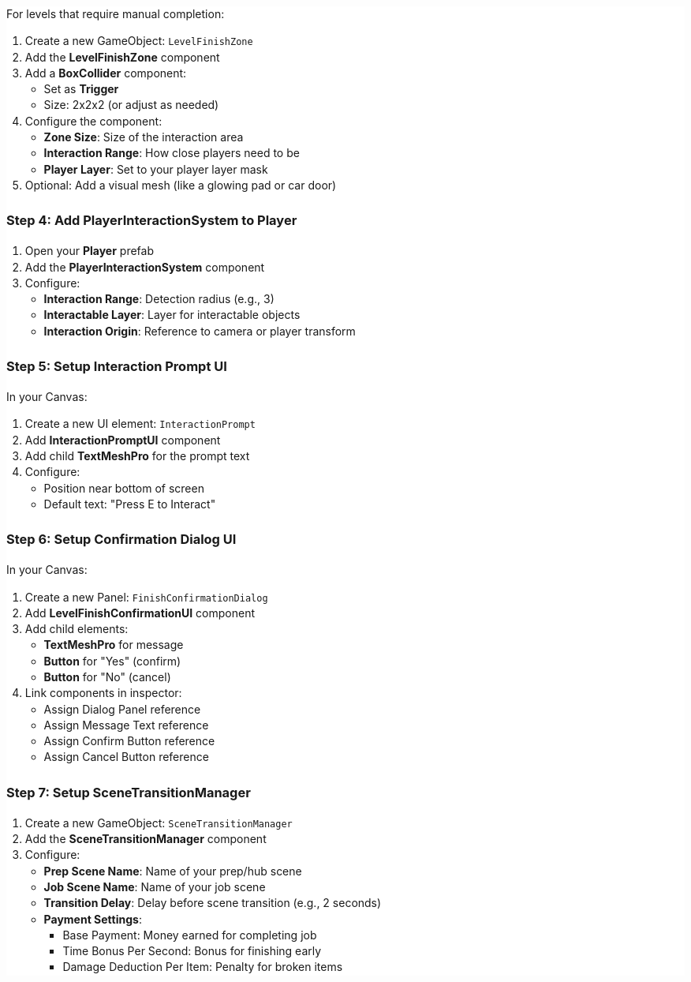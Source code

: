 For levels that require manual completion:

1. Create a new GameObject: `LevelFinishZone`
2. Add the **LevelFinishZone** component
3. Add a **BoxCollider** component:
   - Set as **Trigger**
   - Size: 2x2x2 (or adjust as needed)
4. Configure the component:
   - **Zone Size**: Size of the interaction area
   - **Interaction Range**: How close players need to be
   - **Player Layer**: Set to your player layer mask
5. Optional: Add a visual mesh (like a glowing pad or car door)

### Step 4: Add PlayerInteractionSystem to Player

1. Open your **Player** prefab
2. Add the **PlayerInteractionSystem** component
3. Configure:
   - **Interaction Range**: Detection radius (e.g., 3)
   - **Interactable Layer**: Layer for interactable objects
   - **Interaction Origin**: Reference to camera or player transform

### Step 5: Setup Interaction Prompt UI

In your Canvas:

1. Create a new UI element: `InteractionPrompt`
2. Add **InteractionPromptUI** component
3. Add child **TextMeshPro** for the prompt text
4. Configure:
   - Position near bottom of screen
   - Default text: "Press E to Interact"

### Step 6: Setup Confirmation Dialog UI

In your Canvas:

1. Create a new Panel: `FinishConfirmationDialog`
2. Add **LevelFinishConfirmationUI** component
3. Add child elements:
   - **TextMeshPro** for message
   - **Button** for "Yes" (confirm)
   - **Button** for "No" (cancel)
4. Link components in inspector:
   - Assign Dialog Panel reference
   - Assign Message Text reference
   - Assign Confirm Button reference
   - Assign Cancel Button reference

### Step 7: Setup SceneTransitionManager

1. Create a new GameObject: `SceneTransitionManager`
2. Add the **SceneTransitionManager** component
3. Configure:
   - **Prep Scene Name**: Name of your prep/hub scene
   - **Job Scene Name**: Name of your job scene
   - **Transition Delay**: Delay before scene transition (e.g., 2 seconds)
   - **Payment Settings**:
     - Base Payment: Money earned for completing job
     - Time Bonus Per Second: Bonus for finishing early
     - Damage Deduction Per Item: Penalty for broken items
